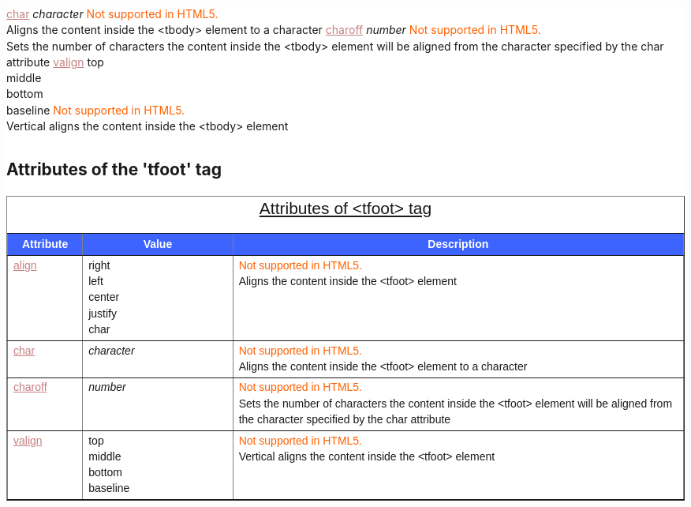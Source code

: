   <tr>
    <td><a href="https://www.w3schools.com/att_tbody_char.asp" style="color: rgb(197,128,128);">char</a></td>
    <td><i>character</i></td>
    <td><span style="color: #ff6000;  background-color: transparent;">Not supported in HTML5.</span><br>Aligns the content inside the &lt;tbody&gt; element to a character</td>
  </tr>
  <tr>
    <td><a href="https://www.w3schools.com/att_tbody_charoff.asp" style="color: rgb(197,128,128);">charoff</a></td>
    <td><i>number</i></td>
    <td><span style="color: #ff6000;  background-color: transparent;">Not supported in HTML5.</span><br>Sets the number of characters the content inside the &lt;tbody&gt; element will be aligned from the character specified by the char attribute</td>
  </tr>
  <tr>
    <td><a href="https://www.w3schools.com/att_tbody_valign.asp" style="color: rgb(197,128,128);">valign</a></td>
    <td>top<br>middle<br>bottom<br>baseline</td>
    <td><span style="color: #ff6000;  background-color: transparent;">Not supported in HTML5.</span>
    <br>Vertical aligns the content inside the &lt;tbody&gt; element</td>
  </tr>
</tbody></table>


## Attributes of the 'tfoot' tag

<table style="font-family: arial,helvetica,sans-serif; margin: auto;" table-layout="auto" cellspacing="0" cellpadding="5" border="1" align="center" width=90%>
  <caption style="font-size: 1.5em;"><a href="https://www.w3schools.com/tags/tag_tfoot.asp">Attributes of &lt;tfoot&gt; tag</a></caption>
  <tbody><tr>
    <th style="background-color: #3d64ff; color: #ffffff; width:10%;">Attribute</th>
    <th style="background-color: #3d64ff; color: #ffffff; width:20%;">Value</th>
    <th style="background-color: #3d64ff; color: #ffffff; width:60%;">Description</th>
  </tr>
  <tr>
    <td><a href="https://www.w3schools.com/att_tfoot_align.asp" style="color: rgb(197,128,128);">align</a></td>
    <td>right<br>left<br>center<br>justify<br>char</td>
    <td><span style="color: #ff6000;  background-color: transparent;">Not supported in HTML5.</span><br>Aligns the content inside the &lt;tfoot&gt; element</td>
  </tr>
  <tr>
    <td><a href="https://www.w3schools.com/att_tfoot_char.asp" style="color: rgb(197,128,128);">char</a></td>
    <td><i>character</i></td>
    <td><span style="color: #ff6000;  background-color: transparent;">Not supported in HTML5.</span><br>Aligns the content inside the &lt;tfoot&gt; element to a character</td>
  </tr>
  <tr>
    <td><a href="https://www.w3schools.com/att_tfoot_charoff.asp" style="color: rgb(197,128,128);">charoff</a></td>
    <td><i>number</i></td>
    <td><span style="color: #ff6000;  background-color: transparent;">Not supported in HTML5.</span><br>Sets the number of characters the content inside the &lt;tfoot&gt; element will be aligned from the character specified by the char attribute</td>
  </tr>
  <tr>
    <td><a href="https://www.w3schools.com/att_tfoot_valign.asp" style="color: rgb(197,128,128);">valign</a></td>
    <td>top<br>middle<br>bottom<br>baseline</td>
    <td><span style="color: #ff6000;  background-color: transparent;">Not supported in HTML5.</span><br>Vertical aligns the content inside the &lt;tfoot&gt; element</td>